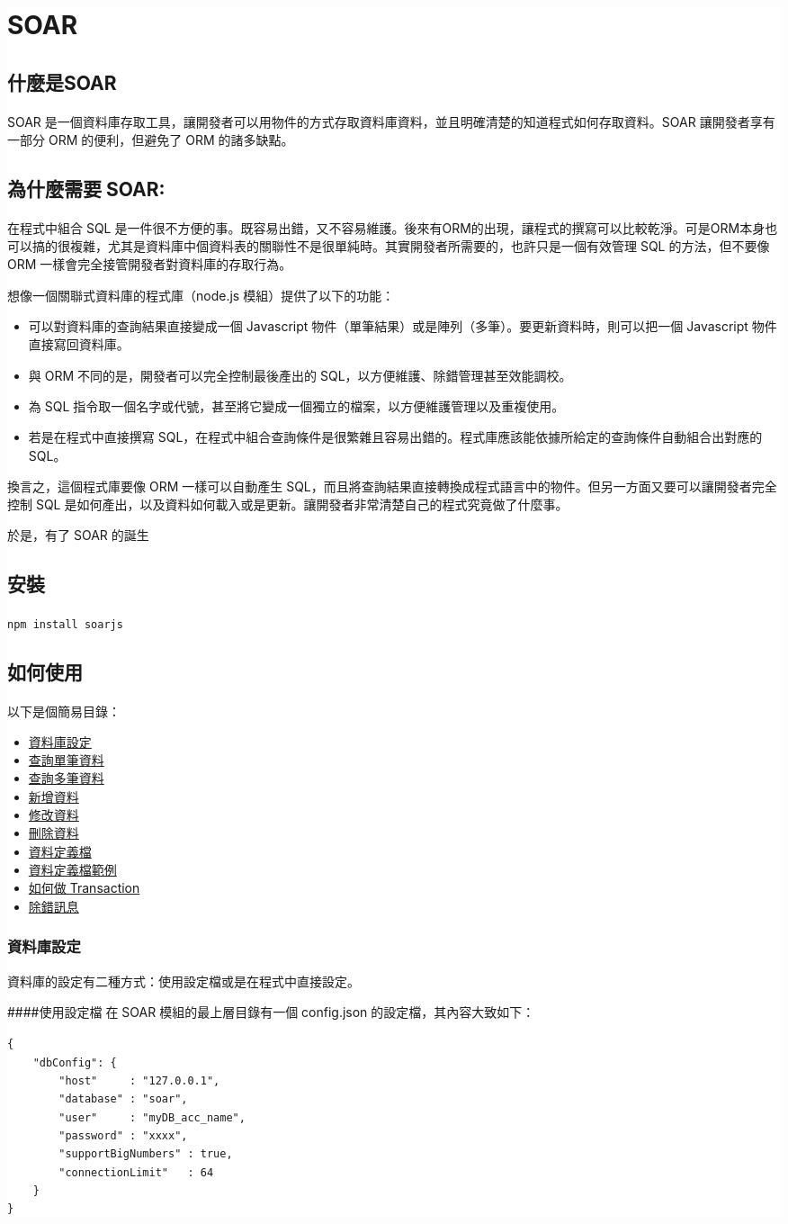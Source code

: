 # SOAR
## 什麼是SOAR
SOAR 是一個資料庫存取工具，讓開發者可以用物件的方式存取資料庫資料，並且明確清楚的知道程式如何存取資料。SOAR 讓開發者享有一部分 ORM 的便利，但避免了 ORM 的諸多缺點。

## 為什麼需要 SOAR:
在程式中組合 SQL 是一件很不方便的事。既容易出錯，又不容易維護。後來有ORM的出現，讓程式的撰寫可以比較乾淨。可是ORM本身也可以搞的很複雜，尤其是資料庫中個資料表的關聯性不是很單純時。其實開發者所需要的，也許只是一個有效管理 SQL 的方法，但不要像 ORM 一樣會完全接管開發者對資料庫的存取行為。

想像一個關聯式資料庫的程式庫（node.js 模組）提供了以下的功能：

+ 可以對資料庫的查詢結果直接變成一個 Javascript 物件（單筆結果）或是陣列（多筆）。要更新資料時，則可以把一個 Javascript 物件直接寫回資料庫。

+ 與 ORM 不同的是，開發者可以完全控制最後產出的 SQL，以方便維護、除錯管理甚至效能調校。

+ 為 SQL 指令取一個名字或代號，甚至將它變成一個獨立的檔案，以方便維護管理以及重複使用。

+ 若是在程式中直接撰寫 SQL，在程式中組合查詢條件是很繁雜且容易出錯的。程式庫應該能依據所給定的查詢條件自動組合出對應的 SQL。

換言之，這個程式庫要像 ORM 一樣可以自動產生 SQL，而且將查詢結果直接轉換成程式語言中的物件。但另一方面又要可以讓開發者完全控制 SQL 是如何產出，以及資料如何載入或是更新。讓開發者非常清楚自己的程式究竟做了什麼事。

於是，有了 SOAR 的誕生

## 安裝

    npm install soarjs

## 如何使用
以下是個簡易目錄：

+ [資料庫設定](#dbSetup)
+ [查詢單筆資料](#query)
+ [查詢多筆資料](#list)
+ [新增資料](#insert)
+ [修改資料](#update)
+ [刪除資料](#delete)
+ [資料定義檔](#dvml)
+ [資料定義檔範例](#samples)
+ [如何做 Transaction](#transaction)
+ [除錯訊息](#debug)

### 資料庫設定<a name="dbSetup"></a>
資料庫的設定有二種方式：使用設定檔或是在程式中直接設定。

####使用設定檔
在 SOAR 模組的最上層目錄有一個 config.json 的設定檔，其內容大致如下：

    {
    	"dbConfig": {
    		"host"     : "127.0.0.1",
    		"database" : "soar",
    		"user"     : "myDB_acc_name",
    		"password" : "xxxx",
    		"supportBigNumbers" : true,
    		"connectionLimit"   : 64
    	}
    }
